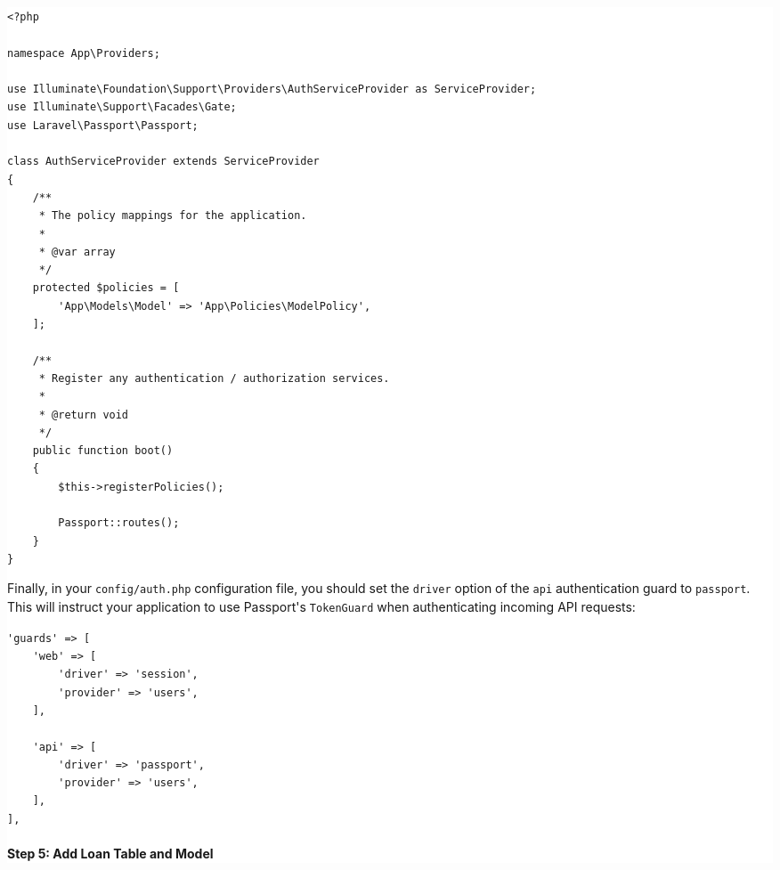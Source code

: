 ```
<?php

namespace App\Providers;

use Illuminate\Foundation\Support\Providers\AuthServiceProvider as ServiceProvider;
use Illuminate\Support\Facades\Gate;
use Laravel\Passport\Passport;

class AuthServiceProvider extends ServiceProvider
{
    /**
     * The policy mappings for the application.
     *
     * @var array
     */
    protected $policies = [
        'App\Models\Model' => 'App\Policies\ModelPolicy',
    ];

    /**
     * Register any authentication / authorization services.
     *
     * @return void
     */
    public function boot()
    {
        $this->registerPolicies();

        Passport::routes();
    }
}
```

Finally, in your `config/auth.php` configuration file, you should set the `driver` option of the `api` authentication guard to `passport`. This will instruct your application to use Passport's `TokenGuard` when authenticating incoming API requests:

```
'guards' => [
    'web' => [
        'driver' => 'session',
        'provider' => 'users',
    ],

    'api' => [
        'driver' => 'passport',
        'provider' => 'users',
    ],
],
```

#### Step 5: Add Loan Table and Model
